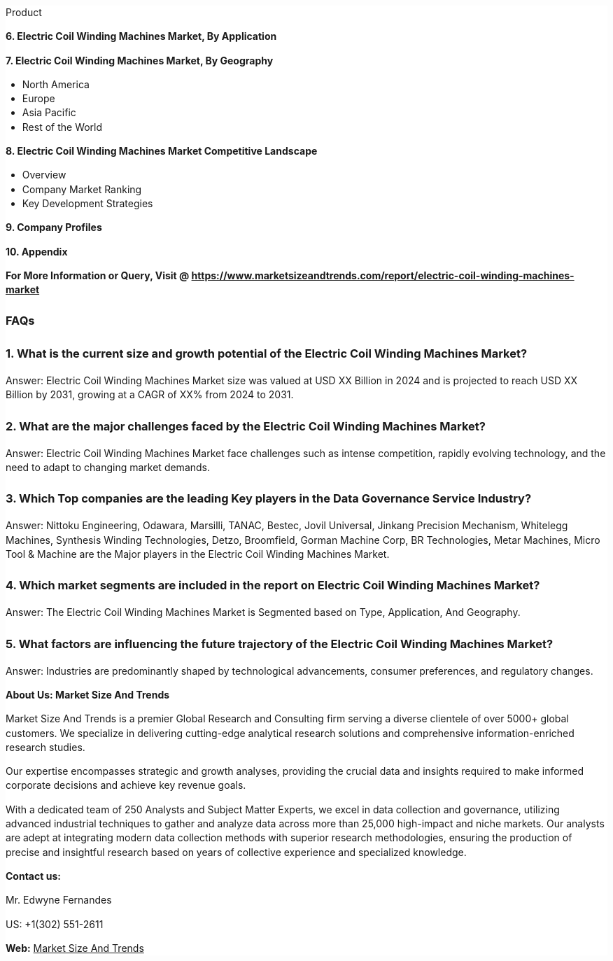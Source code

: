 Product</span></strong></p></div><div class="" data-test-id=""><p><strong><span class="">6. Electric Coil Winding Machines Market, By Application</span></strong></p></div><div class="" data-test-id=""><p><strong><span class="">7. Electric Coil Winding Machines Market, By Geography</span></strong></p></div><div class="" data-test-id=""><ul><li><span class="">North America</span></li><li><span class="">Europe</span></li><li><span class="">Asia Pacific</span></li><li><span class="">Rest of the World</span></li></ul></div><div class="" data-test-id=""><p><strong><span class="">8. Electric Coil Winding Machines Market Competitive Landscape</span></strong></p></div><div class="" data-test-id=""><ul><li><span class="">Overview</span></li><li><span class="">Company Market Ranking</span></li><li><span class="">Key Development Strategies</span></li></ul></div><div class="" data-test-id=""><p><strong><span class="">9. Company Profiles</span></strong></p></div><div class="" data-test-id=""><p><strong><span class="">10. Appendix</span></strong></p></div><div class="" data-test-id=""><p><strong><span class="">For More Information or Query, Visit @ <a href="https://www.marketsizeandtrends.com/report/electric-coil-winding-machines-market" target="_blank">https://www.marketsizeandtrends.com/report/electric-coil-winding-machines-market</a></span></strong></p></div><div class="" data-test-id=""><div class="article-main__content" data-test-id="publishing-text-block"><h3><strong><span class="">FAQs</span></strong></h3></div><div class="article-main__content" data-test-id="publishing-text-block"><h3><span class="">1. What is the current size and growth potential of the Electric Coil Winding Machines Market?</span></h3></div><div class="article-main__content" data-test-id="publishing-text-block"><p><span class="font-[700]">Answer</span><span class="">: Electric Coil Winding Machines Market size was valued at USD XX Billion in 2024 and is projected to reach USD XX Billion by 2031, growing at a CAGR of XX% from 2024 to 2031.</span></p></div><div class="article-main__content" data-test-id="publishing-text-block"><h3><span class="">2. What are the major challenges faced by the Electric Coil Winding Machines Market?</span></h3></div><div class="article-main__content" data-test-id="publishing-text-block"><p><span class="font-[700]">Answer</span><span class="">: Electric Coil Winding Machines Market face challenges such as intense competition, rapidly evolving technology, and the need to adapt to changing market demands.</span></p></div><div class="article-main__content" data-test-id="publishing-text-block"><h3><span class="">3. Which Top companies are the leading Key players in the Data Governance Service Industry?</span></h3></div><div class="article-main__content" data-test-id="publishing-text-block"><p><span class="font-[700]">Answer</span><span class="">: Nittoku Engineering, Odawara, Marsilli, TANAC, Bestec, Jovil Universal, Jinkang Precision Mechanism, Whitelegg Machines, Synthesis Winding Technologies, Detzo, Broomfield, Gorman Machine Corp, BR Technologies, Metar Machines, Micro Tool & Machine are the Major players in the Electric Coil Winding Machines Market.</span></p></div><div class="article-main__content" data-test-id="publishing-text-block"><h3><span class="">4. Which market segments are included in the report on Electric Coil Winding Machines Market?</span></h3></div><div class="article-main__content" data-test-id="publishing-text-block"><p><span class="font-[700]">Answer</span><span class="">: The Electric Coil Winding Machines Market is Segmented based on Type, Application, And Geography.</span></p></div><div class="article-main__content" data-test-id="publishing-text-block"><h3><span class="">5. What factors are influencing the future trajectory of the Electric Coil Winding Machines Market?</span></h3></div><div class="article-main__content" data-test-id="publishing-text-block"><p><span class="font-[700]">Answer:</span><span class="">&nbsp;Industries are predominantly shaped by technological advancements, consumer preferences, and regulatory changes.</span></p></div><p><strong><span class="">About Us: Market Size And Trends</span></strong></p></div><div class="" data-test-id=""><p><span class="">Market Size And Trends is a premier Global Research and Consulting firm serving a diverse clientele of over 5000+ global customers. We specialize in delivering cutting-edge analytical research solutions and comprehensive information-enriched research studies.</span></p></div><div class="" data-test-id=""><p><span class="">Our expertise encompasses strategic and growth analyses, providing the crucial data and insights required to make informed corporate decisions and achieve key revenue goals.</span></p></div><div class="" data-test-id=""><p><span class="">With a dedicated team of 250 Analysts and Subject Matter Experts, we excel in data collection and governance, utilizing advanced industrial techniques to gather and analyze data across more than 25,000 high-impact and niche markets. Our analysts are adept at integrating modern data collection methods with superior research methodologies, ensuring the production of precise and insightful research based on years of collective experience and specialized knowledge.</span></p></div><div class="" data-test-id=""><p><strong><span class="">Contact us:</span></strong></p></div><div class="" data-test-id=""><p><span class="">Mr. Edwyne Fernandes</span></p></div><div class="" data-test-id=""><p><span class="">US: +1(302) 551-2611<br /></span></p><p><span class=""><strong>Web:</strong> <a href="https://www.marketsizeandtrends.com/" target="_blank">Market Size And Trends</a></span></p></div>
